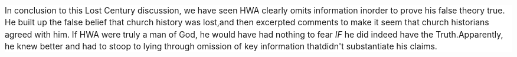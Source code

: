 In conclusion to this Lost Century discussion, we have seen HWA clearly omits information inorder to prove his false theory true. He built up the false belief that church history was lost,and then excerpted comments to make it seem that church historians agreed with him. If HWA were truly a man of God, he would have had nothing to fear *IF* he did indeed have the Truth.Apparently, he knew better and had to stoop to lying through omission of key information thatdidn't substantiate his claims.
